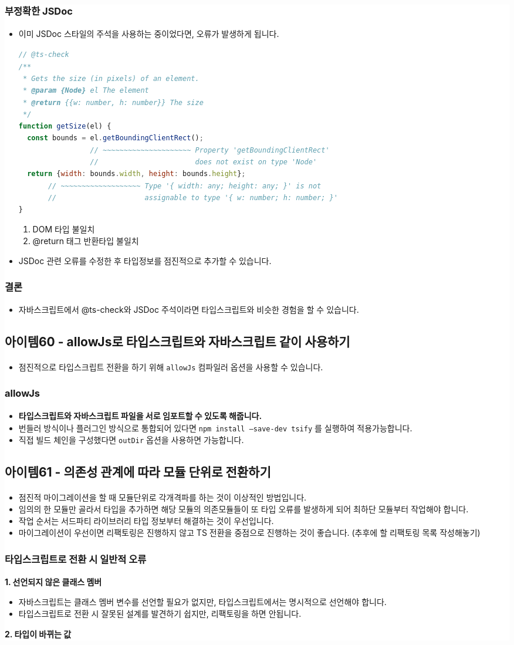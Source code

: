 ### 부정확한 JSDoc

- 이미 JSDoc 스타일의 주석을 사용하는 중이었다면, 오류가 발생하게 됩니다.
    
    ```jsx
    // @ts-check
    /**
     * Gets the size (in pixels) of an element.
     * @param {Node} el The element
     * @return {{w: number, h: number}} The size
     */
    function getSize(el) {
      const bounds = el.getBoundingClientRect();
                     // ~~~~~~~~~~~~~~~~~~~~~ Property 'getBoundingClientRect'
                     //                       does not exist on type 'Node'
      return {width: bounds.width, height: bounds.height};
           // ~~~~~~~~~~~~~~~~~~~ Type '{ width: any; height: any; }' is not
           //                     assignable to type '{ w: number; h: number; }'
    }
    ```
    
    1. DOM 타입 불일치
    2. @return 태그 반환타입 불일치
- JSDoc 관련 오류를 수정한 후 타입정보를 점진적으로 추가할 수 있습니다.

### 결론

- 자바스크립트에서 @ts-check와 JSDoc 주석이라면 타입스크립트와 비슷한 경험을 할 수 있습니다.

## 아이템60 - allowJs로 타입스크립트와 자바스크립트 같이 사용하기
- 점진적으로 타입스크립트 전환을 하기 위해 `allowJs` 컴파일러 옵션을 사용할 수 있습니다.

### allowJs

- **타입스크립트와 자바스크립트 파일을 서로 임포트할 수 있도록 해줍니다.**
- 번들러 방식이나 플러그인 방식으로 통합되어 있다면 `npm install —save-dev tsify` 를 실행하여 적용가능합니다.
- 직접 빌드 체인을 구성했다면 `outDir` 옵션을 사용하면 가능합니다.
## 아이템61 - 의존성 관계에 따라 모듈 단위로 전환하기

- 점진적 마이그레이션을 할 때 모듈단위로 각개격파를 하는 것이 이상적인 방법입니다.
- 임의의 한 모듈만 골라서 타입을 추가하면 해당 모듈의 의존모듈들이 또 타입 오류를 발생하게 되어 최하단 모듈부터 작업해야 합니다.
- 작업 순서는 서드파티 라이브러리 타입 정보부터 해결하는 것이 우선입니다.
- 마이그레이션이 우선이면 리팩토링은 진행하지 않고 TS 전환을 중점으로 진행하는 것이 좋습니다. (추후에 할 리팩토링 목록 작성해놓기)

### 타입스크립트로 전환 시 일반적 오류

**1. 선언되지 않은 클래스 멤버**

- 자바스크립트는 클래스 멤버 변수를 선언할 필요가 없지만, 타입스크립트에서는 명시적으로 선언해야 합니다.
- 타입스크립트로 전환 시 잘못된 설계를 발견하기 쉽지만, 리팩토링을 하면 안됩니다.

**2. 타입이 바뀌는 값**
